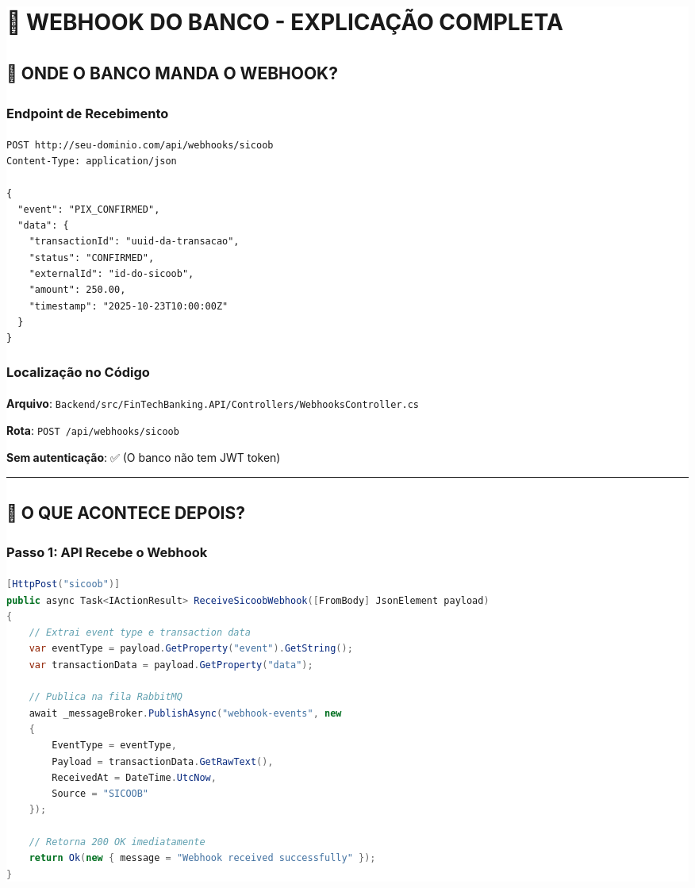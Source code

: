 # 🏦 WEBHOOK DO BANCO - EXPLICAÇÃO COMPLETA

## 📍 ONDE O BANCO MANDA O WEBHOOK?

### Endpoint de Recebimento

```
POST http://seu-dominio.com/api/webhooks/sicoob
Content-Type: application/json

{
  "event": "PIX_CONFIRMED",
  "data": {
    "transactionId": "uuid-da-transacao",
    "status": "CONFIRMED",
    "externalId": "id-do-sicoob",
    "amount": 250.00,
    "timestamp": "2025-10-23T10:00:00Z"
  }
}
```

### Localização no Código

**Arquivo**: `Backend/src/FinTechBanking.API/Controllers/WebhooksController.cs`

**Rota**: `POST /api/webhooks/sicoob`

**Sem autenticação**: ✅ (O banco não tem JWT token)

---

## 🔄 O QUE ACONTECE DEPOIS?

### Passo 1: API Recebe o Webhook

```csharp
[HttpPost("sicoob")]
public async Task<IActionResult> ReceiveSicoobWebhook([FromBody] JsonElement payload)
{
    // Extrai event type e transaction data
    var eventType = payload.GetProperty("event").GetString();
    var transactionData = payload.GetProperty("data");
    
    // Publica na fila RabbitMQ
    await _messageBroker.PublishAsync("webhook-events", new
    {
        EventType = eventType,
        Payload = transactionData.GetRawText(),
        ReceivedAt = DateTime.UtcNow,
        Source = "SICOOB"
    });
    
    // Retorna 200 OK imediatamente
    return Ok(new { message = "Webhook received successfully" });
}
```
